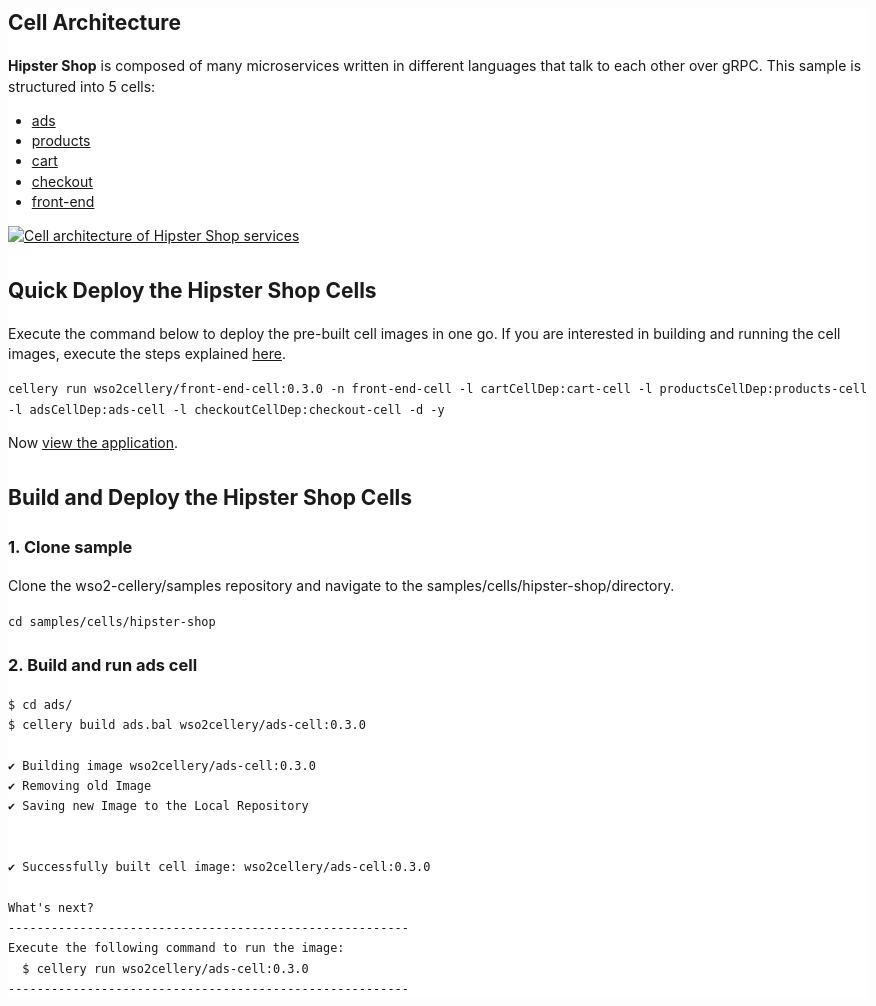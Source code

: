 ## Cell Architecture

**Hipster Shop** is composed of many microservices written in different
languages that talk to each other over gRPC. This sample is structured into 5 cells: 
- [ads](ads)
- [products](products)
- [cart](cart)
- [checkout](checkout)
- [front-end](front-end)

[![Cell architecture of
Hipster Shop services](../../docs/images/hipster-shop/hipstershop-cell-architecture.png)](../../docs/images/hipster-shop/hipstershop-cell-architecture.png)

## Quick Deploy the Hipster Shop Cells
Execute the command below to deploy the pre-built cell images in one go. If you are interested in building and running the cell images, execute the steps explained [here](#build-and-deploy-the-hipstershop-cells).

```
cellery run wso2cellery/front-end-cell:0.3.0 -n front-end-cell -l cartCellDep:cart-cell -l productsCellDep:products-cell -l adsCellDep:ads-cell -l checkoutCellDep:checkout-cell -d -y
```
Now [view the application](#viewing-the-application).

## Build and Deploy the Hipster Shop Cells
### 1. Clone sample
Clone the wso2-cellery/samples repository and 
navigate to the samples/cells/hipster-shop/directory.
```
cd samples/cells/hipster-shop
```

### 2. Build and run <b>ads</b> cell
```
$ cd ads/
$ cellery build ads.bal wso2cellery/ads-cell:0.3.0  

✔ Building image wso2cellery/ads-cell:0.3.0
✔ Removing old Image
✔ Saving new Image to the Local Repository


✔ Successfully built cell image: wso2cellery/ads-cell:0.3.0

What's next?
--------------------------------------------------------
Execute the following command to run the image:
  $ cellery run wso2cellery/ads-cell:0.3.0
--------------------------------------------------------
```
